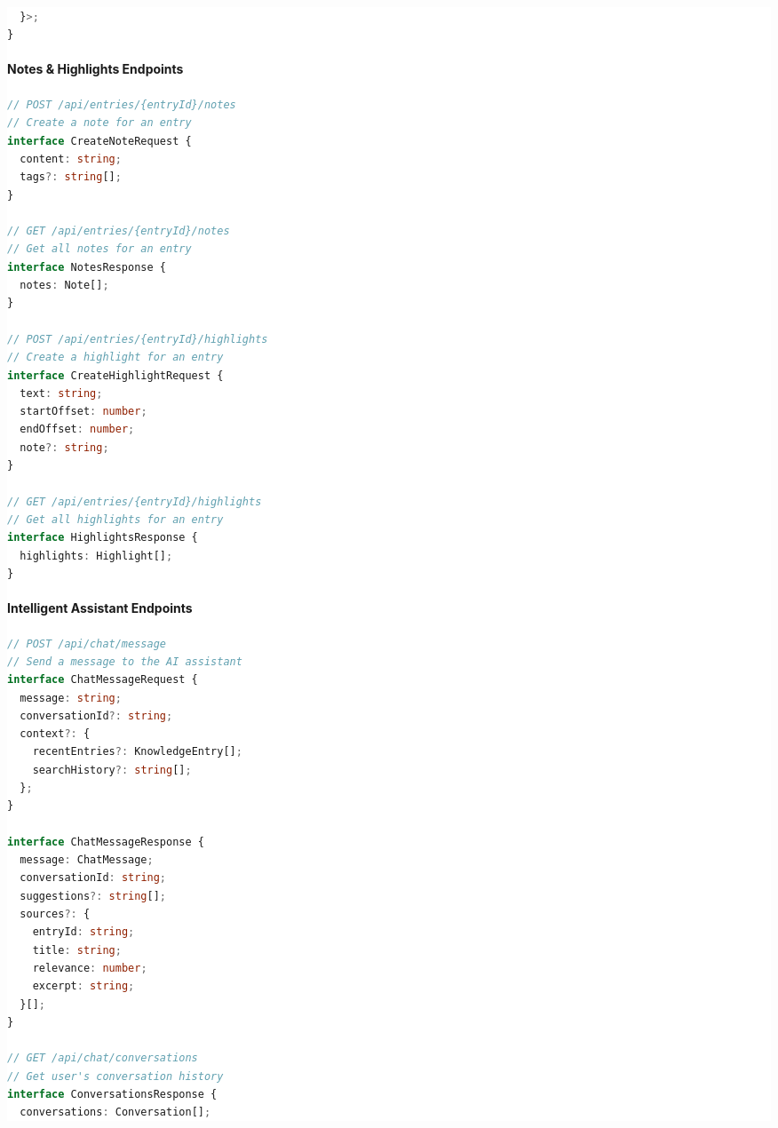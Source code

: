 ```typescript
  }>;
}
```

#### Notes & Highlights Endpoints
```typescript
// POST /api/entries/{entryId}/notes
// Create a note for an entry
interface CreateNoteRequest {
  content: string;
  tags?: string[];
}

// GET /api/entries/{entryId}/notes
// Get all notes for an entry
interface NotesResponse {
  notes: Note[];
}

// POST /api/entries/{entryId}/highlights
// Create a highlight for an entry
interface CreateHighlightRequest {
  text: string;
  startOffset: number;
  endOffset: number;
  note?: string;
}

// GET /api/entries/{entryId}/highlights
// Get all highlights for an entry
interface HighlightsResponse {
  highlights: Highlight[];
}
```

#### Intelligent Assistant Endpoints
```typescript
// POST /api/chat/message
// Send a message to the AI assistant
interface ChatMessageRequest {
  message: string;
  conversationId?: string;
  context?: {
    recentEntries?: KnowledgeEntry[];
    searchHistory?: string[];
  };
}

interface ChatMessageResponse {
  message: ChatMessage;
  conversationId: string;
  suggestions?: string[];
  sources?: {
    entryId: string;
    title: string;
    relevance: number;
    excerpt: string;
  }[];
}

// GET /api/chat/conversations
// Get user's conversation history
interface ConversationsResponse {
  conversations: Conversation[];
```